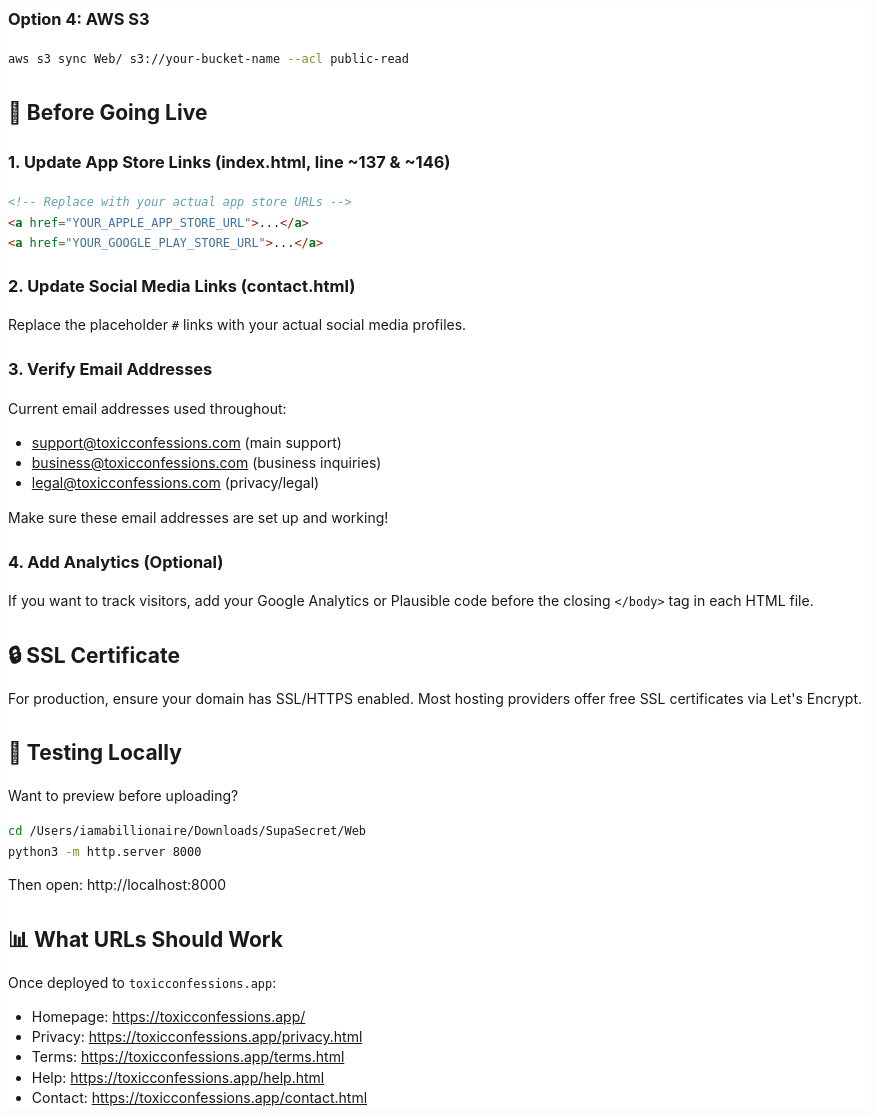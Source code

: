 ### Option 4: AWS S3
```bash
aws s3 sync Web/ s3://your-bucket-name --acl public-read
```

## 📝 Before Going Live

### 1. Update App Store Links (index.html, line ~137 & ~146)
```html
<!-- Replace with your actual app store URLs -->
<a href="YOUR_APPLE_APP_STORE_URL">...</a>
<a href="YOUR_GOOGLE_PLAY_STORE_URL">...</a>
```

### 2. Update Social Media Links (contact.html)
Replace the placeholder `#` links with your actual social media profiles.

### 3. Verify Email Addresses
Current email addresses used throughout:
- support@toxicconfessions.com (main support)
- business@toxicconfessions.com (business inquiries)
- legal@toxicconfessions.com (privacy/legal)

Make sure these email addresses are set up and working!

### 4. Add Analytics (Optional)
If you want to track visitors, add your Google Analytics or Plausible code before the closing `</body>` tag in each HTML file.

## 🔒 SSL Certificate

For production, ensure your domain has SSL/HTTPS enabled. Most hosting providers offer free SSL certificates via Let's Encrypt.

## 🧪 Testing Locally

Want to preview before uploading?

```bash
cd /Users/iamabillionaire/Downloads/SupaSecret/Web
python3 -m http.server 8000
```

Then open: http://localhost:8000

## 📊 What URLs Should Work

Once deployed to `toxicconfessions.app`:
- Homepage: https://toxicconfessions.app/
- Privacy: https://toxicconfessions.app/privacy.html
- Terms: https://toxicconfessions.app/terms.html
- Help: https://toxicconfessions.app/help.html
- Contact: https://toxicconfessions.app/contact.html
